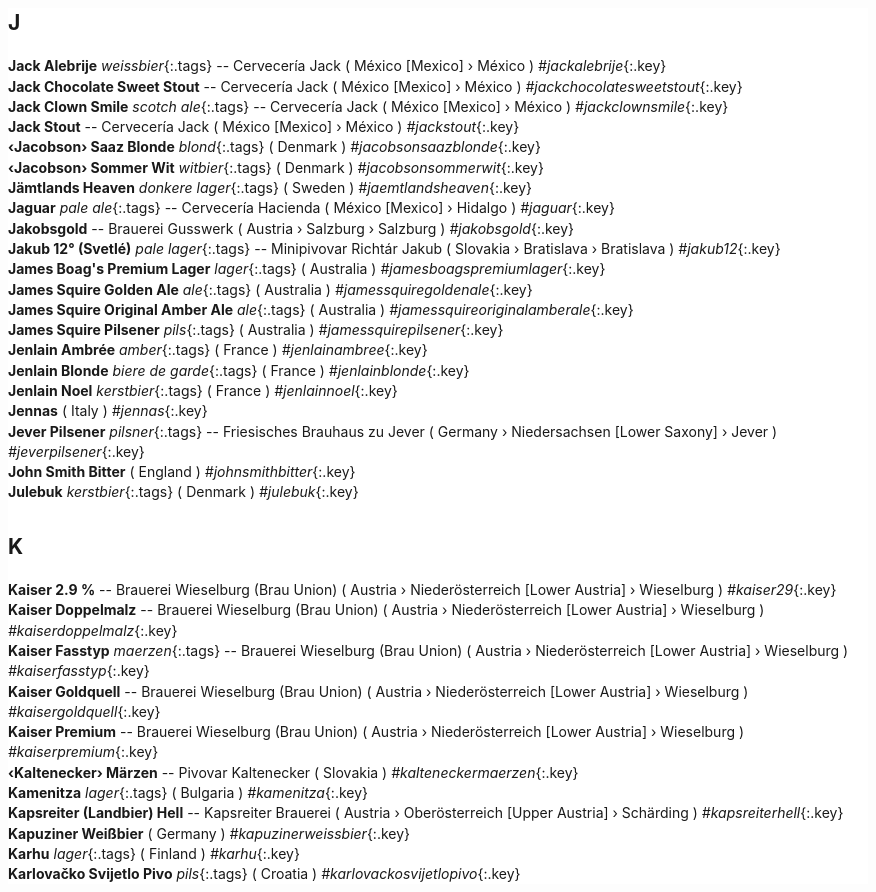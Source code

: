 </div>



## J


<div class='columns300' markdown='1'>

**Jack Alebrije** _weissbier_{:.tags}  -- Cervecería Jack  ( México [Mexico]  › México   ) _#jackalebrije_{:.key} <br>
**Jack Chocolate Sweet Stout**   -- Cervecería Jack  ( México [Mexico]  › México   ) _#jackchocolatesweetstout_{:.key} <br>
**Jack Clown Smile** _scotch ale_{:.tags}  -- Cervecería Jack  ( México [Mexico]  › México   ) _#jackclownsmile_{:.key} <br>
**Jack Stout**   -- Cervecería Jack  ( México [Mexico]  › México   ) _#jackstout_{:.key} <br>
**‹Jacobson› Saaz Blonde** _blond_{:.tags}  ( Denmark   ) _#jacobsonsaazblonde_{:.key} <br>
**‹Jacobson› Sommer Wit** _witbier_{:.tags}  ( Denmark   ) _#jacobsonsommerwit_{:.key} <br>
**Jämtlands Heaven** _donkere lager_{:.tags}  ( Sweden   ) _#jaemtlandsheaven_{:.key} <br>
**Jaguar** _pale ale_{:.tags}  -- Cervecería Hacienda  ( México [Mexico]  › Hidalgo   ) _#jaguar_{:.key} <br>
**Jakobsgold**   -- Brauerei Gusswerk  ( Austria  › Salzburg   › Salzburg  ) _#jakobsgold_{:.key} <br>
**Jakub 12° (Svetlé)** _pale lager_{:.tags}  -- Minipivovar Richtár Jakub  ( Slovakia  › Bratislava   › Bratislava  ) _#jakub12_{:.key} <br>
**James Boag's Premium Lager** _lager_{:.tags}  ( Australia   ) _#jamesboagspremiumlager_{:.key} <br>
**James Squire Golden Ale** _ale_{:.tags}  ( Australia   ) _#jamessquiregoldenale_{:.key} <br>
**James Squire Original Amber Ale** _ale_{:.tags}  ( Australia   ) _#jamessquireoriginalamberale_{:.key} <br>
**James Squire Pilsener** _pils_{:.tags}  ( Australia   ) _#jamessquirepilsener_{:.key} <br>
**Jenlain Ambrée** _amber_{:.tags}  ( France   ) _#jenlainambree_{:.key} <br>
**Jenlain Blonde** _biere de garde_{:.tags}  ( France   ) _#jenlainblonde_{:.key} <br>
**Jenlain Noel** _kerstbier_{:.tags}  ( France   ) _#jenlainnoel_{:.key} <br>
**Jennas**   ( Italy   ) _#jennas_{:.key} <br>
**Jever Pilsener** _pilsner_{:.tags}  -- Friesisches Brauhaus zu Jever  ( Germany  › Niedersachsen [Lower Saxony]   › Jever  ) _#jeverpilsener_{:.key} <br>
**John Smith Bitter**   ( England   ) _#johnsmithbitter_{:.key} <br>
**Julebuk** _kerstbier_{:.tags}  ( Denmark   ) _#julebuk_{:.key} <br>

</div>



## K


<div class='columns300' markdown='1'>

**Kaiser 2.9 %**   -- Brauerei Wieselburg (Brau Union)  ( Austria  › Niederösterreich [Lower Austria]   › Wieselburg  ) _#kaiser29_{:.key} <br>
**Kaiser Doppelmalz**   -- Brauerei Wieselburg (Brau Union)  ( Austria  › Niederösterreich [Lower Austria]   › Wieselburg  ) _#kaiserdoppelmalz_{:.key} <br>
**Kaiser Fasstyp** _maerzen_{:.tags}  -- Brauerei Wieselburg (Brau Union)  ( Austria  › Niederösterreich [Lower Austria]   › Wieselburg  ) _#kaiserfasstyp_{:.key} <br>
**Kaiser Goldquell**   -- Brauerei Wieselburg (Brau Union)  ( Austria  › Niederösterreich [Lower Austria]   › Wieselburg  ) _#kaisergoldquell_{:.key} <br>
**Kaiser Premium**   -- Brauerei Wieselburg (Brau Union)  ( Austria  › Niederösterreich [Lower Austria]   › Wieselburg  ) _#kaiserpremium_{:.key} <br>
**‹Kaltenecker› Märzen**   -- Pivovar Kaltenecker  ( Slovakia   ) _#kalteneckermaerzen_{:.key} <br>
**Kamenitza** _lager_{:.tags}  ( Bulgaria   ) _#kamenitza_{:.key} <br>
**Kapsreiter (Landbier) Hell**   -- Kapsreiter Brauerei  ( Austria  › Oberösterreich [Upper Austria]   › Schärding  ) _#kapsreiterhell_{:.key} <br>
**Kapuziner Weißbier**   ( Germany   ) _#kapuzinerweissbier_{:.key} <br>
**Karhu** _lager_{:.tags}  ( Finland   ) _#karhu_{:.key} <br>
**Karlovačko Svijetlo Pivo** _pils_{:.tags}  ( Croatia   ) _#karlovackosvijetlopivo_{:.key} <br>